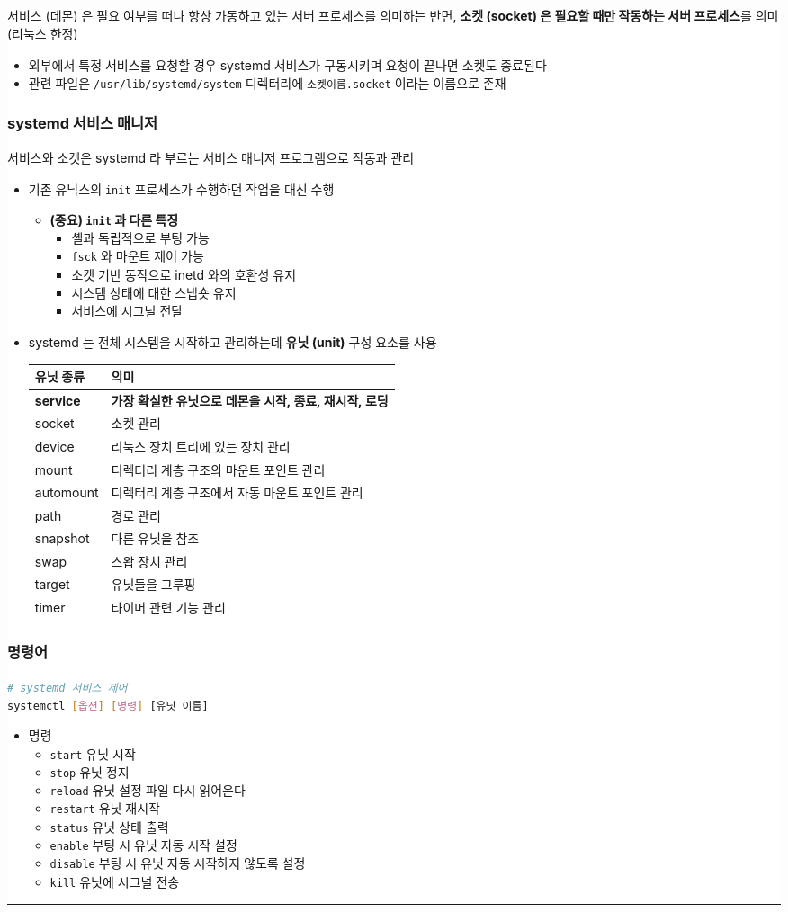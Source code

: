 서비스 (데몬) 은 필요 여부를 떠나 항상 가동하고 있는 서버 프로세스를 의미하는 반면, **소켓 (socket) 은 필요할 때만 작동하는 서버 프로세스**를 의미 (리눅스 한정)

* 외부에서 특정 서비스를 요청할 경우 systemd 서비스가 구동시키며 요청이 끝나면 소켓도 종료된다
* 관련 파일은 `/usr/lib/systemd/system` 디렉터리에 `소켓이름.socket` 이라는 이름으로 존재



### systemd 서비스 매니저

서비스와 소켓은 systemd 라 부르는 서비스 매니저 프로그램으로 작동과 관리

* 기존 유닉스의 `init` 프로세스가 수행하던 작업을 대신 수행

  * **(중요) `init` 과 다른 특징**
    * 셸과 독립적으로 부팅 가능
    * `fsck` 와 마운트 제어 가능
    * 소켓 기반 동작으로 inetd 와의 호환성 유지
    * 시스템 상태에 대한 스냅숏 유지
    * 서비스에 시그널 전달

* systemd 는 전체 시스템을 시작하고 관리하는데 **유닛 (unit)** 구성 요소를 사용

  | 유닛 종류   | 의미                                                     |
  | ----------- | -------------------------------------------------------- |
  | **service** | **가장 확실한 유닛으로 데몬을 시작, 종료, 재시작, 로딩** |
  | socket      | 소켓 관리                                                |
  | device      | 리눅스 장치 트리에 있는 장치 관리                        |
  | mount       | 디렉터리 계층 구조의 마운트 포인트 관리                  |
  | automount   | 디렉터리 계층 구조에서 자동 마운트 포인트 관리           |
  | path        | 경로 관리                                                |
  | snapshot    | 다른 유닛을 참조                                         |
  | swap        | 스왑 장치 관리                                           |
  | target      | 유닛들을 그루핑                                          |
  | timer       | 타이머 관련 기능 관리                                    |



### 명령어

```bash
# systemd 서비스 제어
systemctl [옵션] [명령] [유닛 이름]
```

* 명령
  * `start` 유닛 시작
  * `stop` 유닛 정지
  * `reload` 유닛 설정 파일 다시 읽어온다
  * `restart` 유닛 재시작
  * `status` 유닛 상태 출력
  * `enable` 부팅 시 유닛 자동 시작 설정
  * `disable` 부팅 시 유닛 자동 시작하지 않도록 설정
  * `kill` 유닛에 시그널 전송

---